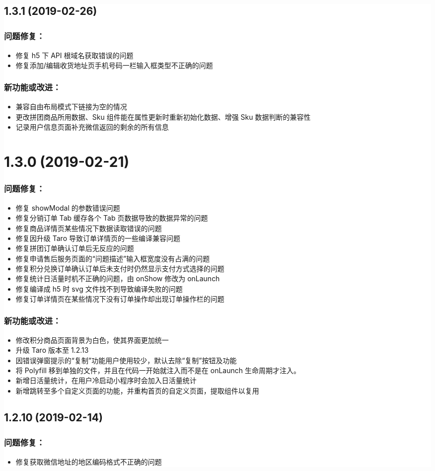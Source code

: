 

## 1.3.1 (2019-02-26)


### 问题修复：

* 修复 h5 下 API 根域名获取错误的问题 
* 修复添加/编辑收货地址页手机号码一栏输入框类型不正确的问题 


### 新功能或改进：

* 兼容自由布局模式下链接为空的情况 
* 更改拼团商品所用数据、Sku 组件能在属性更新时重新初始化数据、增强 Sku 数据判断的兼容性 
* 记录用户信息页面补充微信返回的剩余的所有信息 



# 1.3.0 (2019-02-21)


### 问题修复：

* 修复 showModal 的参数错误问题 
* 修复分销订单 Tab 缓存各个 Tab 页数据导致的数据异常的问题 
* 修复商品详情页某些情况下数据读取错误的问题 
* 修复因升级 Taro 导致订单详情页的一些编译兼容问题 
* 修复拼团订单确认订单后无反应的问题 
* 修复申请售后服务页面的“问题描述”输入框宽度没有占满的问题 
* 修复积分兑换订单确认订单后未支付时仍然显示支付方式选择的问题 
* 修复统计日活量时机不正确的问题，由 onShow 修改为 onLaunch 
* 修复编译成 h5 时 svg 文件找不到导致编译失败的问题 
* 修复订单详情页在某些情况下没有订单操作却出现订单操作栏的问题 


### 新功能或改进：

* 修改积分商品页面背景为白色，使其界面更加统一 
* 升级 Taro 版本至 1.2.13 
* 因错误弹窗提示的“复制”功能用户使用较少，默认去除“复制”按钮及功能 
* 将 Polyfill 移到单独的文件，并且在代码一开始就注入而不是在 onLaunch 生命周期才注入。 
* 新增日活量统计，在用户冷启动小程序时会加入日活量统计 
* 新增跳转至多个自定义页面的功能，并重构首页的自定义页面，提取组件以复用 



## 1.2.10 (2019-02-14)


### 问题修复：

* 修复获取微信地址的地区编码格式不正确的问题 

